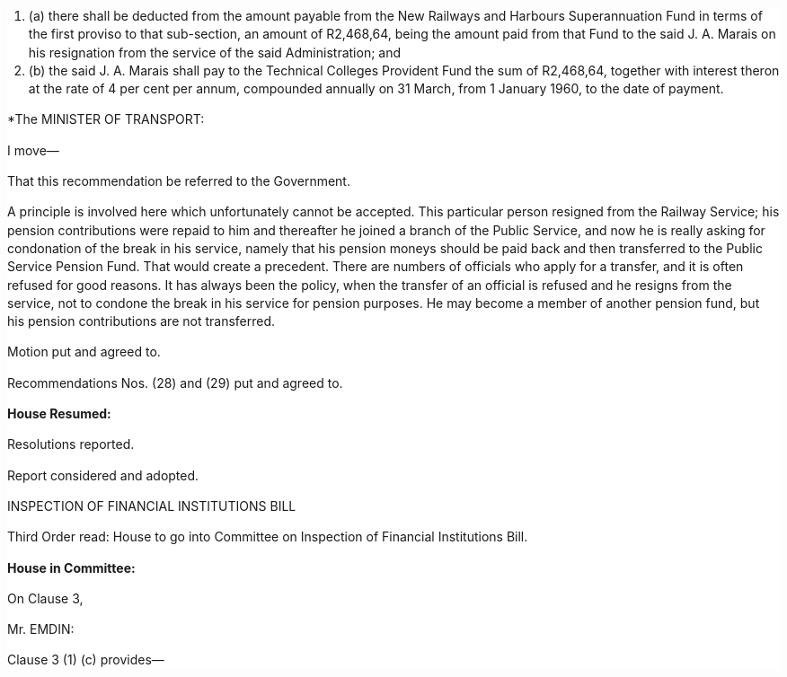 <ol>

<li>(a) there shall be deducted from the amount payable from the New Railways and Harbours Superannuation Fund in terms of the first proviso to that sub-section, an amount of R2,468,64, being the amount paid from that Fund to the said J. A. Marais on his resignation from the service of the said Administration; and</li>

<li>(b) the said J. A. Marais shall pay to the Technical Colleges Provident Fund the sum of R2,468,64, together with interest <span class="col_7155-7156" refersTo="page_0824"/>theron at the rate of 4 per cent per annum, compounded annually on 31 March, from 1 January 1960, to the date of payment.</li>

</ol>

<speech by="#minister_of_transport">

<from>*The <person refersTo="hansard_za">MINISTER OF TRANSPORT</person>:</from>

<p>I move&#x2014;</p>

<block name="quote">That this recommendation be referred to the Government.</block>

<p>A principle is involved here which unfortunately cannot be accepted. This particular person resigned from the Railway Service; his pension contributions were repaid to him and thereafter he joined a branch of the Public Service, and now he is really asking for condonation of the break in his service, namely that his pension moneys should be paid back and then transferred to the Public Service Pension Fund. That would create a precedent. There are numbers of officials who apply for a transfer, and it is often refused for good reasons. It has always been the policy, when the transfer of an official is refused and he resigns from the service, not to condone the break in his service for pension purposes. He may become a member of another pension fund, but his pension contributions are not transferred.</p>

<p>Motion put and agreed to.</p>

<p>Recommendations Nos. (28) and (29) put and agreed to.</p>

</speech>

<p><b>House Resumed:</b></p>

<p>Resolutions reported.</p>

<p>Report considered and adopted.</p>

</debateSection>

<debateSection name="#inspection_of_financial_institutions_bill">

<heading>INSPECTION OF FINANCIAL INSTITUTIONS BILL</heading>

<p>Third Order read: House to go into Committee on Inspection of Financial Institutions Bill.</p>

<p><b>House in Committee:</b></p>

<p>On Clause 3,</p>

<speech by="#emdin">

<from>Mr. <person refersTo="hansard_za">EMDIN</person>:</from>

<p>Clause 3 (1) (c) provides&#x2014;</p>
